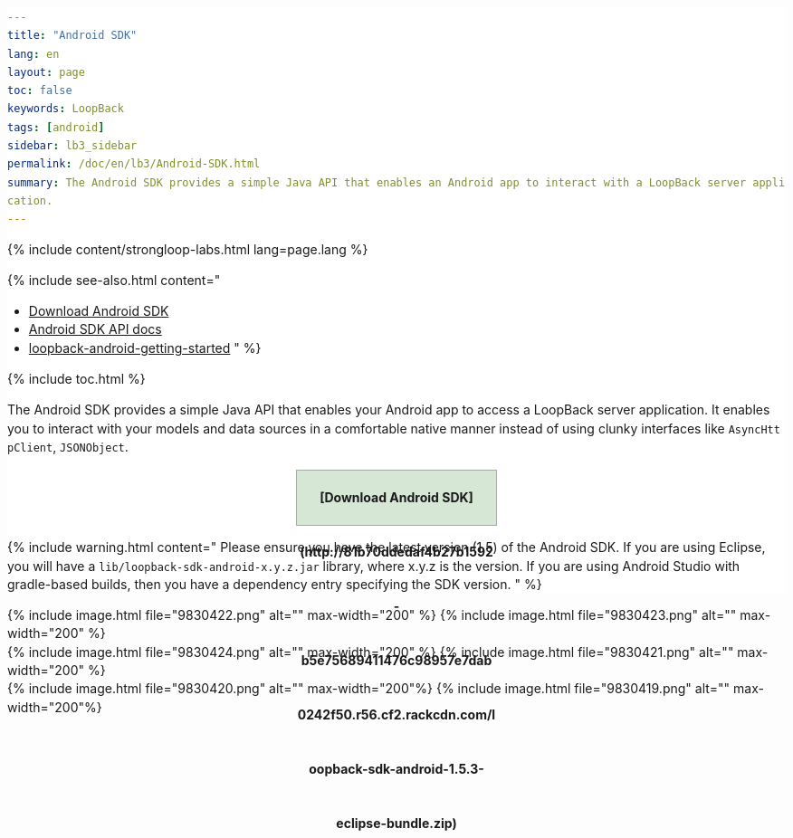 ```yaml
---
title: "Android SDK"
lang: en
layout: page
toc: false
keywords: LoopBack
tags: [android]
sidebar: lb3_sidebar
permalink: /doc/en/lb3/Android-SDK.html
summary: The Android SDK provides a simple Java API that enables an Android app to interact with a LoopBack server application.
---
```


{% include content/strongloop-labs.html lang=page.lang %}

{% include see-also.html content="
* [Download Android SDK](http://81b70ddedaf4b27b1592-b5e75689411476c98957e7dab0242f50.r56.cf2.rackcdn.com/loopback-sdk-android-1.5.3-eclipse-bundle.zip)
* [Android SDK API docs](http://apidocs.strongloop.com/loopback-sdk-android/api/index.html)
* [loopback-android-getting-started](https://github.com/strongloop/loopback-android-getting-started)
" %}

{% include toc.html %}

The Android SDK provides a simple Java API that enables your Android app to access a
LoopBack server application.
It enables you to interact with your models and data sources in a comfortable native manner instead of using clunky interfaces like `AsyncHttpClient`, `JSONObject`. 

<div markdown="1" style="height: 60px; line-height: 60px; margin: 15px auto 0 auto; width: 220px; border: 1px solid #aaa; background-color: #D6E7D6; font-weight: bold;" align="center">
[Download Android SDK](http://81b70ddedaf4b27b1592-b5e75689411476c98957e7dab0242f50.r56.cf2.rackcdn.com/loopback-sdk-android-1.5.3-eclipse-bundle.zip)
</div>

{% include warning.html content="
Please ensure you have the latest version (1.5) of the Android SDK.
If you are using Eclipse, you will have a `lib/loopback-sdk-android-x.y.z.jar` library,
where x.y.z is the version.
If you are using Android Studio with gradle-based builds, then you have a dependency
entry specifying the SDK version.
" %}

<div style="float: right;">
{% include image.html file="9830422.png" alt="" max-width="200" %}
{% include image.html file="9830423.png" alt="" max-width="200" %}
<br/>
{% include image.html file="9830424.png" alt="" max-width="200" %}
{% include image.html file="9830421.png" alt="" max-width="200" %}
<br/>
{% include image.html file="9830420.png" alt="" max-width="200"%}
{% include image.html file="9830419.png" alt="" max-width="200"%}
</div>
